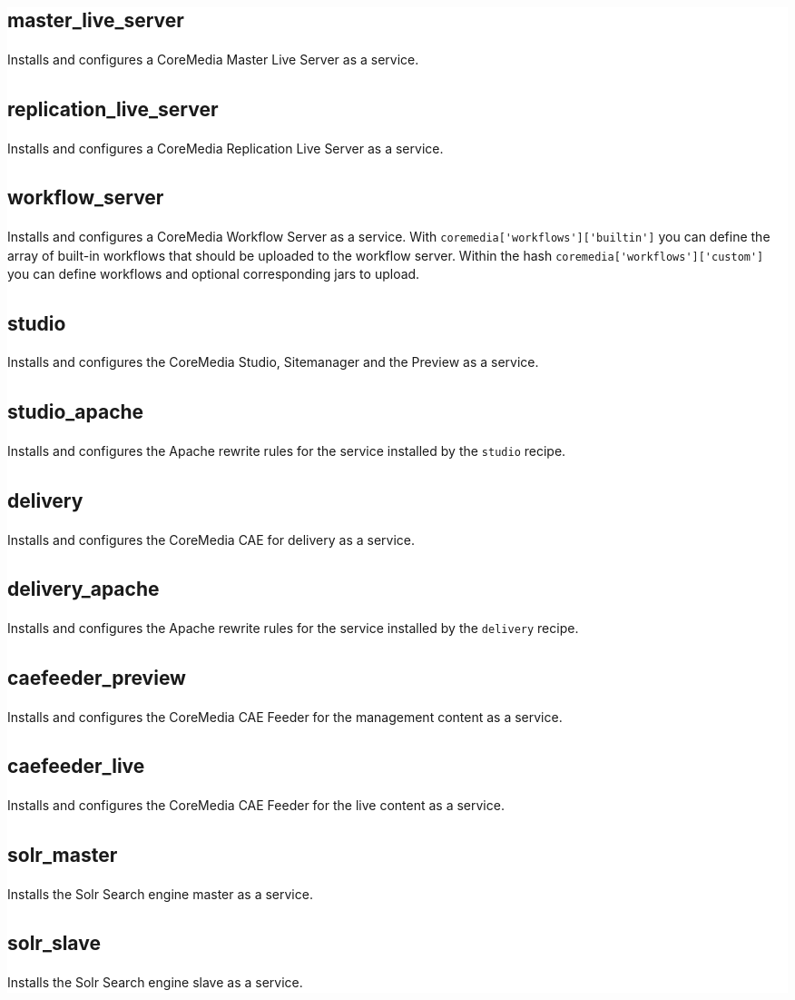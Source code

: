 ## master_live_server

Installs and configures a CoreMedia Master Live Server as a service.

## replication_live_server

Installs and configures a CoreMedia Replication Live Server as a service.

## workflow_server

Installs and configures a CoreMedia Workflow Server as a service. With `coremedia['workflows']['builtin']` you can define the array of built-in
workflows that should be uploaded to the workflow server. Within the hash `coremedia['workflows']['custom']` you can define workflows and optional
corresponding jars to upload.

## studio

Installs and configures the CoreMedia Studio, Sitemanager and the Preview as a service.

## studio_apache

Installs and configures the Apache rewrite rules for the service installed by the `studio` recipe.

## delivery

Installs and configures the CoreMedia CAE for delivery as a service.

## delivery_apache

Installs and configures the Apache rewrite rules for the service installed by the `delivery` recipe.

## caefeeder_preview

Installs and configures the CoreMedia CAE Feeder for the management content as a service.

## caefeeder_live

Installs and configures the CoreMedia CAE Feeder for the live content as a service.

## solr_master

Installs the Solr Search engine master as a service.

## solr_slave

Installs the Solr Search engine slave as a service.
